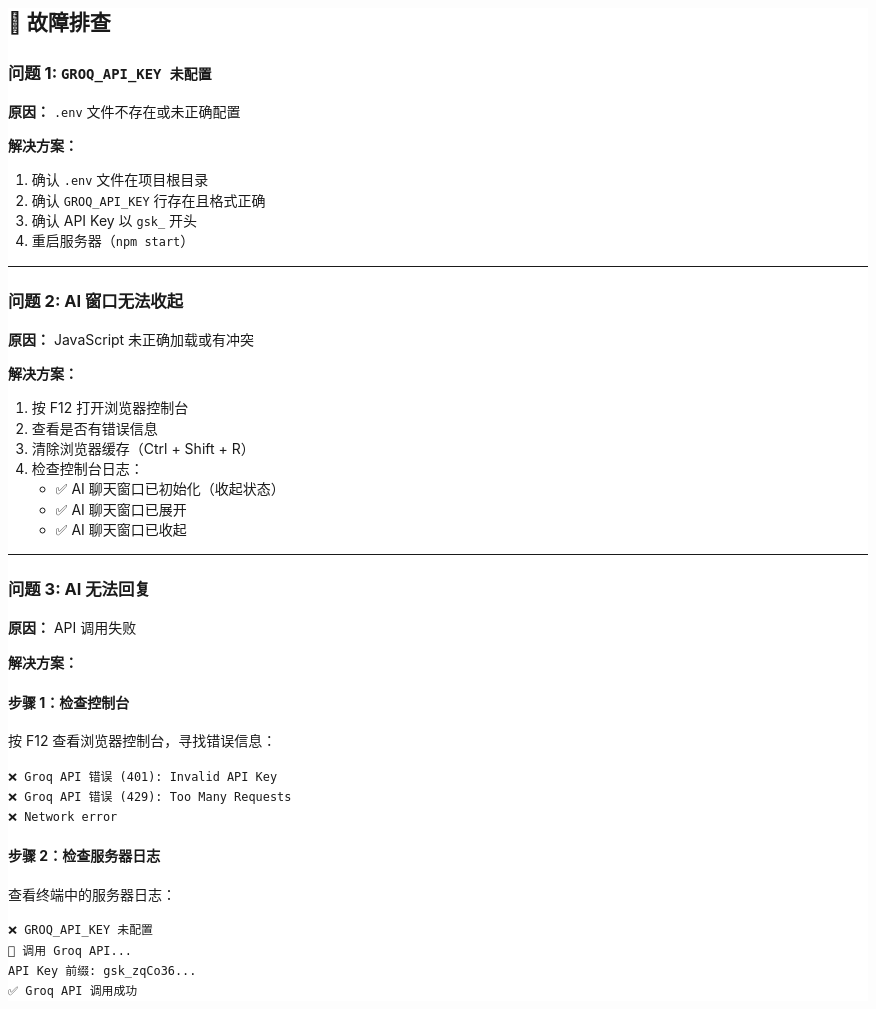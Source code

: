 
## 🔧 故障排查

### 问题 1: `GROQ_API_KEY 未配置`

**原因：** `.env` 文件不存在或未正确配置

**解决方案：**
1. 确认 `.env` 文件在项目根目录
2. 确认 `GROQ_API_KEY` 行存在且格式正确
3. 确认 API Key 以 `gsk_` 开头
4. 重启服务器（`npm start`）

---

### 问题 2: AI 窗口无法收起

**原因：** JavaScript 未正确加载或有冲突

**解决方案：**
1. 按 F12 打开浏览器控制台
2. 查看是否有错误信息
3. 清除浏览器缓存（Ctrl + Shift + R）
4. 检查控制台日志：
   - ✅ AI 聊天窗口已初始化（收起状态）
   - ✅ AI 聊天窗口已展开
   - ✅ AI 聊天窗口已收起

---

### 问题 3: AI 无法回复

**原因：** API 调用失败

**解决方案：**

#### 步骤 1：检查控制台
按 F12 查看浏览器控制台，寻找错误信息：

```
❌ Groq API 错误 (401): Invalid API Key
❌ Groq API 错误 (429): Too Many Requests
❌ Network error
```

#### 步骤 2：检查服务器日志
查看终端中的服务器日志：

```
❌ GROQ_API_KEY 未配置
🤖 调用 Groq API...
API Key 前缀: gsk_zqCo36...
✅ Groq API 调用成功
```

